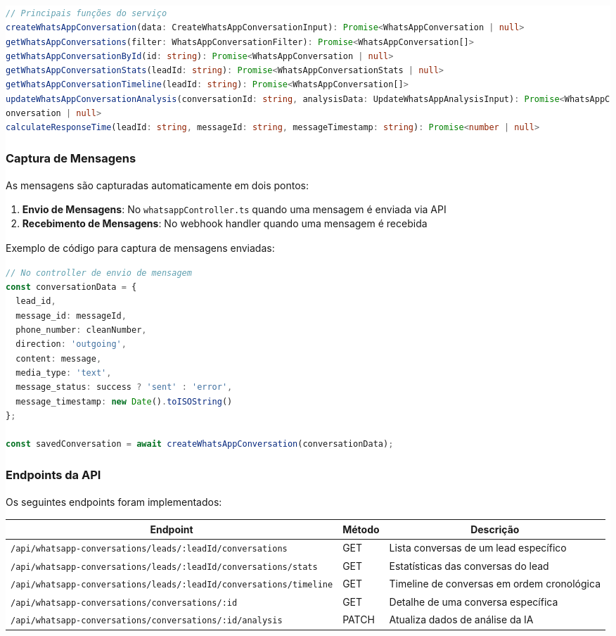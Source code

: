 ```typescript
// Principais funções do serviço
createWhatsAppConversation(data: CreateWhatsAppConversationInput): Promise<WhatsAppConversation | null>
getWhatsAppConversations(filter: WhatsAppConversationFilter): Promise<WhatsAppConversation[]>
getWhatsAppConversationById(id: string): Promise<WhatsAppConversation | null>
getWhatsAppConversationStats(leadId: string): Promise<WhatsAppConversationStats | null>
getWhatsAppConversationTimeline(leadId: string): Promise<WhatsAppConversation[]>
updateWhatsAppConversationAnalysis(conversationId: string, analysisData: UpdateWhatsAppAnalysisInput): Promise<WhatsAppConversation | null>
calculateResponseTime(leadId: string, messageId: string, messageTimestamp: string): Promise<number | null>
```

### Captura de Mensagens

As mensagens são capturadas automaticamente em dois pontos:

1. **Envio de Mensagens**: No `whatsappController.ts` quando uma mensagem é enviada via API
2. **Recebimento de Mensagens**: No webhook handler quando uma mensagem é recebida

Exemplo de código para captura de mensagens enviadas:

```typescript
// No controller de envio de mensagem
const conversationData = {
  lead_id,
  message_id: messageId,
  phone_number: cleanNumber,
  direction: 'outgoing',
  content: message,
  media_type: 'text',
  message_status: success ? 'sent' : 'error',
  message_timestamp: new Date().toISOString()
};

const savedConversation = await createWhatsAppConversation(conversationData);
```

### Endpoints da API

Os seguintes endpoints foram implementados:

| Endpoint | Método | Descrição |
|----------|--------|-----------|
| `/api/whatsapp-conversations/leads/:leadId/conversations` | GET | Lista conversas de um lead específico |
| `/api/whatsapp-conversations/leads/:leadId/conversations/stats` | GET | Estatísticas das conversas do lead |
| `/api/whatsapp-conversations/leads/:leadId/conversations/timeline` | GET | Timeline de conversas em ordem cronológica |
| `/api/whatsapp-conversations/conversations/:id` | GET | Detalhe de uma conversa específica |
| `/api/whatsapp-conversations/conversations/:id/analysis` | PATCH | Atualiza dados de análise da IA |
